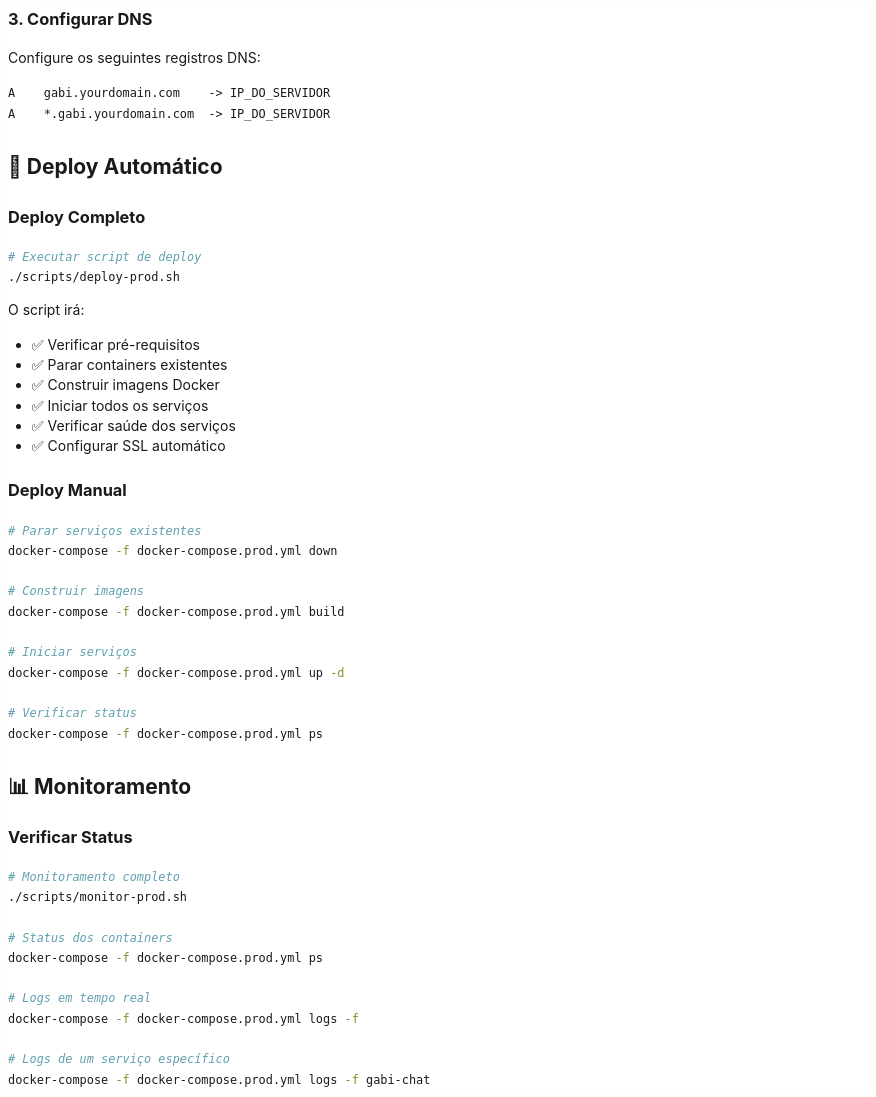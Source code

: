 ### 3. Configurar DNS
Configure os seguintes registros DNS:
```
A    gabi.yourdomain.com    -> IP_DO_SERVIDOR
A    *.gabi.yourdomain.com  -> IP_DO_SERVIDOR
```

## 🚀 Deploy Automático

### Deploy Completo
```bash
# Executar script de deploy
./scripts/deploy-prod.sh
```

O script irá:
- ✅ Verificar pré-requisitos
- ✅ Parar containers existentes
- ✅ Construir imagens Docker
- ✅ Iniciar todos os serviços
- ✅ Verificar saúde dos serviços
- ✅ Configurar SSL automático

### Deploy Manual
```bash
# Parar serviços existentes
docker-compose -f docker-compose.prod.yml down

# Construir imagens
docker-compose -f docker-compose.prod.yml build

# Iniciar serviços
docker-compose -f docker-compose.prod.yml up -d

# Verificar status
docker-compose -f docker-compose.prod.yml ps
```

## 📊 Monitoramento

### Verificar Status
```bash
# Monitoramento completo
./scripts/monitor-prod.sh

# Status dos containers
docker-compose -f docker-compose.prod.yml ps

# Logs em tempo real
docker-compose -f docker-compose.prod.yml logs -f

# Logs de um serviço específico
docker-compose -f docker-compose.prod.yml logs -f gabi-chat
```

